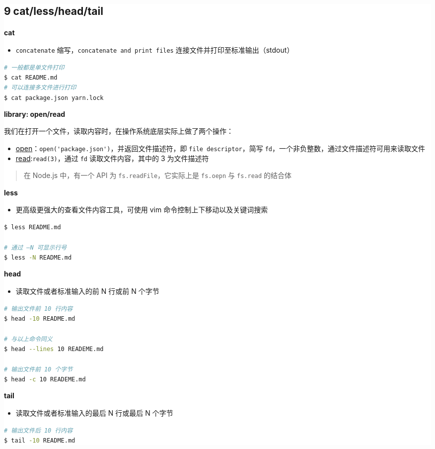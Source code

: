 ## 9 cat/less/head/tail

**cat**

- `concatenate` 缩写，`concatenate and print files` 连接文件并打印至标准输出（stdout）

```bash
# 一般都是单文件打印
$ cat README.md
# 可以连接多文件进行打印
$ cat package.json yarn.lock
```

**library: open/read**

我们在打开一个文件，读取内容时，在操作系统底层实际上做了两个操作：

- [open](https://www.man7.org/linux/man-pages/man2/open.2.html)：`open('package.json')`，并返回文件描述符，即 `file descriptor`，简写 `fd`，一个非负整数，通过文件描述符可用来读取文件
- [read](https://www.man7.org/linux/man-pages/man2/read.2.html):`read(3)`，通过 `fd` 读取文件内容，其中的 3 为文件描述符

> 在 Node.js 中，有一个 API 为 `fs.readFile`，它实际上是 `fs.oepn` 与 `fs.read` 的结合体

**less**

- 更高级更强大的查看文件内容工具，可使用 vim 命令控制上下移动以及关键词搜索

```bash
$ less README.md

# 通过 —N 可显示行号
$ less -N README.md
```

**head**

- 读取文件或者标准输入的前 N 行或前 N 个字节

```bash
# 输出文件前 10 行内容
$ head -10 README.md

# 与以上命令同义
$ head --lines 10 READEME.md

# 输出文件前 10 个字节
$ head -c 10 READEME.md
```

**tail**

- 读取文件或者标准输入的最后 N 行或最后 N 个字节

```bash
# 输出文件后 10 行内容
$ tail -10 README.md
```
